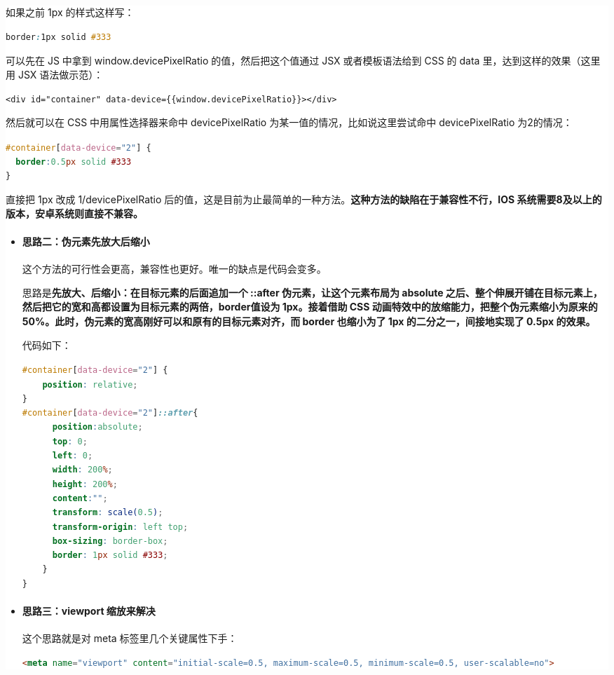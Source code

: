   如果之前 1px 的样式这样写：

  ```css
  border:1px solid #333
  ```

  可以先在 JS 中拿到 window.devicePixelRatio 的值，然后把这个值通过 JSX 或者模板语法给到 CSS 的 data 里，达到这样的效果（这里用 JSX 语法做示范）：

  ```vue
  <div id="container" data-device={{window.devicePixelRatio}}></div>
  ```

  然后就可以在 CSS 中用属性选择器来命中 devicePixelRatio 为某一值的情况，比如说这里尝试命中 devicePixelRatio 为2的情况：

  ```css
  #container[data-device="2"] {
    border:0.5px solid #333
  }
  ```

  直接把 1px 改成 1/devicePixelRatio 后的值，这是目前为止最简单的一种方法。**这种方法的缺陷在于兼容性不行，IOS 系统需要8及以上的版本，安卓系统则直接不兼容。**

- #### 思路二：伪元素先放大后缩小

  这个方法的可行性会更高，兼容性也更好。唯一的缺点是代码会变多。

  思路是**先放大、后缩小：在目标元素的后面追加一个 ::after 伪元素，让这个元素布局为 absolute 之后、整个伸展开铺在目标元素上，然后把它的宽和高都设置为目标元素的两倍，border值设为 1px。接着借助 CSS 动画特效中的放缩能力，把整个伪元素缩小为原来的 50%。此时，伪元素的宽高刚好可以和原有的目标元素对齐，而 border 也缩小为了 1px 的二分之一，间接地实现了 0.5px 的效果。**

  代码如下：

  ```css
  #container[data-device="2"] {
      position: relative;
  }
  #container[data-device="2"]::after{
        position:absolute;
        top: 0;
        left: 0;
        width: 200%;
        height: 200%;
        content:"";
        transform: scale(0.5);
        transform-origin: left top;
        box-sizing: border-box;
        border: 1px solid #333;
      }
  }   
  ```

- #### 思路三：viewport 缩放来解决

  这个思路就是对 meta 标签里几个关键属性下手：

  ```html
  <meta name="viewport" content="initial-scale=0.5, maximum-scale=0.5, minimum-scale=0.5, user-scalable=no">
  ```
